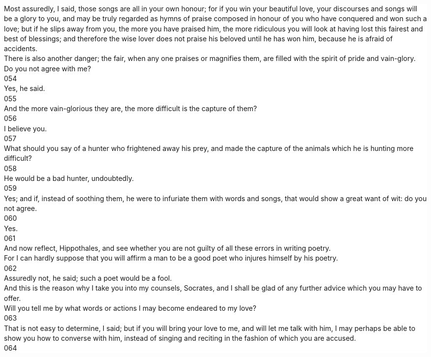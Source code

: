 <div class="sentence"> Most assuredly, I said, those songs are all in your own honour; for if you win your beautiful love, your discourses and songs will be a glory to you, and may be truly regarded as hymns of praise composed in honour of you who have conquered and won such a love; but if he slips away from you, the more you have praised him, the more ridiculous you will look at having lost this fairest and best of blessings; and therefore the wise lover does not praise his beloved until he has won him, because he is afraid of accidents.</div><div class="sentence"> There is also another danger; the fair, when any one praises or magnifies them, are filled with the spirit of pride and vain-glory.</div><div class="sentence"> Do you not agree with me?</div>
</div>
<div class="text">
<span class="ref"> 054 </span>
<div class="sentence"> Yes, he said.</div>
</div>
<div class="text">
<span class="ref"> 055 </span>
<div class="sentence"> And the more vain-glorious they are, the more difficult is the capture of them?</div>
</div>
<div class="text">
<span class="ref"> 056 </span>
<div class="sentence"> I believe you.</div>
</div>
<div class="text">
<span class="ref"> 057 </span>
<div class="sentence"> What should you say of a hunter who frightened away his prey, and made the capture of the animals which he is hunting more difficult?</div>
</div>
<div class="text">
<span class="ref"> 058 </span>
<div class="sentence"> He would be a bad hunter, undoubtedly.</div>
</div>
<div class="text">
<span class="ref"> 059 </span>
<div class="sentence"> Yes; and if, instead of soothing them, he were to infuriate them with words and songs, that would show a great want of wit: do you not agree.</div>
</div>
<div class="text">
<span class="ref"> 060 </span>
<div class="sentence"> Yes.</div>
</div>
<div class="text">
<span class="ref"> 061 </span>
<div class="sentence"> And now reflect, Hippothales, and see whether you are not guilty of all these errors in writing poetry.</div><div class="sentence"> For I can hardly suppose that you will affirm a man to be a good poet who injures himself by his poetry.</div>
</div>
<div class="text">
<span class="ref"> 062 </span>
<div class="sentence"> Assuredly not, he said; such a poet would be a fool.</div><div class="sentence"> And this is the reason why I take you into my counsels, Socrates, and I shall be glad of any further advice which you may have to offer.</div><div class="sentence"> Will you tell me by what words or actions I may become endeared to my love?</div>
</div>
<div class="text">
<span class="ref"> 063 </span>
<div class="sentence"> That is not easy to determine, I said; but if you will bring your love to me, and will let me talk with him, I may perhaps be able to show you how to converse with him, instead of singing and reciting in the fashion of which you are accused.</div>
</div>
<div class="text">
<span class="ref"> 064 </span>